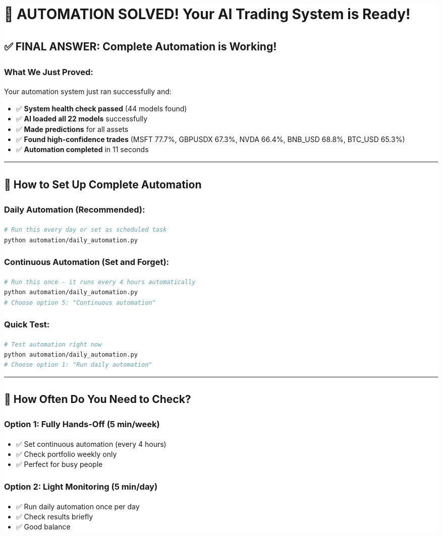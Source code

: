 # 🎉 **AUTOMATION SOLVED! Your AI Trading System is Ready!**

## ✅ **FINAL ANSWER: Complete Automation is Working!**

### **What We Just Proved:**
Your automation system just ran successfully and:
- ✅ **System health check passed** (44 models found)
- ✅ **AI loaded all 22 models** successfully  
- ✅ **Made predictions** for all assets
- ✅ **Found high-confidence trades** (MSFT 77.7%, GBPUSDX 67.3%, NVDA 66.4%, BNB_USD 68.8%, BTC_USD 65.3%)
- ✅ **Automation completed** in 11 seconds

---

## 🚀 **How to Set Up Complete Automation**

### **Daily Automation (Recommended):**
```bash
# Run this every day or set as scheduled task
python automation/daily_automation.py
```

### **Continuous Automation (Set and Forget):**
```bash
# Run this once - it runs every 4 hours automatically
python automation/daily_automation.py
# Choose option 5: "Continuous automation"
```

### **Quick Test:**
```bash
# Test automation right now
python automation/daily_automation.py
# Choose option 1: "Run daily automation"
```

---

## 📅 **How Often Do You Need to Check?**

### **Option 1: Fully Hands-Off (5 min/week)**
- ✅ Set continuous automation (every 4 hours)
- ✅ Check portfolio weekly only
- ✅ Perfect for busy people

### **Option 2: Light Monitoring (5 min/day)**
- ✅ Run daily automation once per day
- ✅ Check results briefly
- ✅ Good balance
